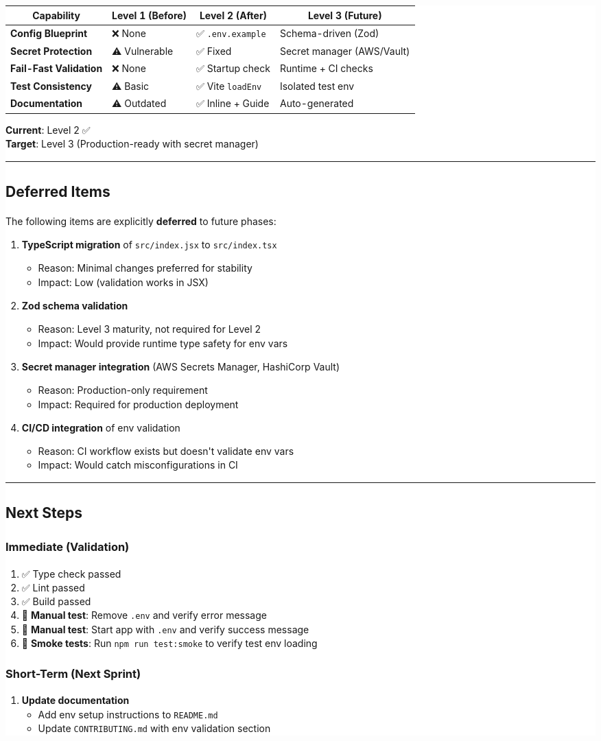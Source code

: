 | Capability | Level 1 (Before) | Level 2 (After) | Level 3 (Future) |
|------------|------------------|-----------------|------------------|
| **Config Blueprint** | ❌ None | ✅ `.env.example` | Schema-driven (Zod) |
| **Secret Protection** | ⚠️ Vulnerable | ✅ Fixed | Secret manager (AWS/Vault) |
| **Fail-Fast Validation** | ❌ None | ✅ Startup check | Runtime + CI checks |
| **Test Consistency** | ⚠️ Basic | ✅ Vite `loadEnv` | Isolated test env |
| **Documentation** | ⚠️ Outdated | ✅ Inline + Guide | Auto-generated |

**Current**: Level 2 ✅  
**Target**: Level 3 (Production-ready with secret manager)

---

## Deferred Items

The following items are explicitly **deferred** to future phases:

1. **TypeScript migration** of `src/index.jsx` to `src/index.tsx`
   - Reason: Minimal changes preferred for stability
   - Impact: Low (validation works in JSX)

2. **Zod schema validation**
   - Reason: Level 3 maturity, not required for Level 2
   - Impact: Would provide runtime type safety for env vars

3. **Secret manager integration** (AWS Secrets Manager, HashiCorp Vault)
   - Reason: Production-only requirement
   - Impact: Required for production deployment

4. **CI/CD integration** of env validation
   - Reason: CI workflow exists but doesn't validate env vars
   - Impact: Would catch misconfigurations in CI

---

## Next Steps

### Immediate (Validation)

1. ✅ Type check passed
2. ✅ Lint passed
3. ✅ Build passed
4. 🔄 **Manual test**: Remove `.env` and verify error message
5. 🔄 **Manual test**: Start app with `.env` and verify success message
6. 🔄 **Smoke tests**: Run `npm run test:smoke` to verify test env loading

### Short-Term (Next Sprint)

1. **Update documentation**
   - Add env setup instructions to `README.md`
   - Update `CONTRIBUTING.md` with env validation section
